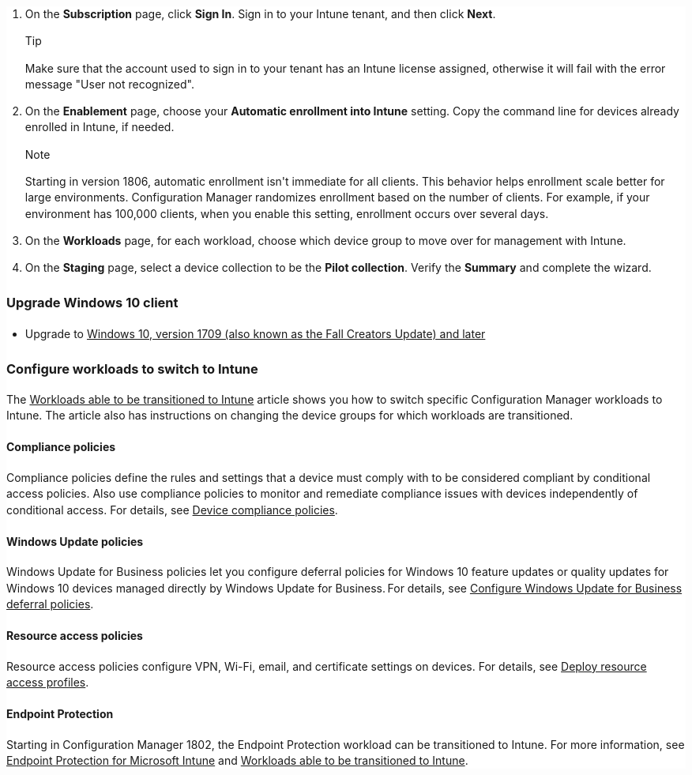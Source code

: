 1. On the **Subscription** page, click **Sign In**. Sign in to your Intune tenant, and then click **Next**.  

    > [!Tip]   
    > Make sure that the account used to sign in to your tenant has an Intune license assigned, otherwise it will fail with the error message "User not recognized".  

2. On the **Enablement** page, choose your **Automatic enrollment into Intune** setting. Copy the command line for devices already enrolled in Intune, if needed.  

    > [!Note]  
    > Starting in version 1806, automatic enrollment isn't immediate for all clients. This behavior helps enrollment scale better for large environments. Configuration Manager randomizes enrollment based on the number of clients. For example, if your environment has 100,000 clients, when you enable this setting, enrollment occurs over several days.<!--1358003-->  

3. On the **Workloads** page, for each workload, choose which device group to move over for management with Intune.  

4. On the **Staging** page, select a device collection to be the **Pilot collection**. Verify the **Summary** and complete the wizard.  


### Upgrade Windows 10 client

- Upgrade to [Windows 10, version 1709 (also known as the Fall Creators Update) and later](/sccm/osd/deploy-use/manage-windows-as-a-service)


### Configure workloads to switch to Intune 

The [Workloads able to be transitioned to Intune](/sccm/core/clients/manage/co-management-switch-workloads#Workloads-able-to-be-transitioned-to-Intune) article shows you how to switch specific Configuration Manager workloads to Intune. The article also has instructions on changing the device groups for which workloads are transitioned.

#### Compliance policies 
Compliance policies define the rules and settings that a device must comply with to be considered compliant by conditional access policies. Also use compliance policies to monitor and remediate compliance issues with devices independently of conditional access. For details, see [Device compliance policies](https://docs.microsoft.com/intune/device-compliance-get-started).  

#### Windows Update policies
Windows Update for Business policies let you configure deferral policies for Windows 10 feature updates or quality updates for Windows 10 devices managed directly by Windows Update for Business. For details, see [Configure Windows Update for Business deferral policies](https://docs.microsoft.com/intune/windows-update-for-business-configure).  

#### Resource access policies
Resource access policies configure VPN, Wi-Fi, email, and certificate settings on devices. For details, see [Deploy resource access profiles](https://docs.microsoft.com/intune/device-profiles).

#### Endpoint Protection
Starting in Configuration Manager 1802, the Endpoint Protection workload can be transitioned to Intune. For more information, see [Endpoint Protection for Microsoft Intune](https://docs.microsoft.com/intune/endpoint-protection-windows-10) and [Workloads able to be transitioned to Intune](/sccm/core/clients/manage/co-management-switch-workloads#Workloads-able-to-be-transitioned-to-Intune).
